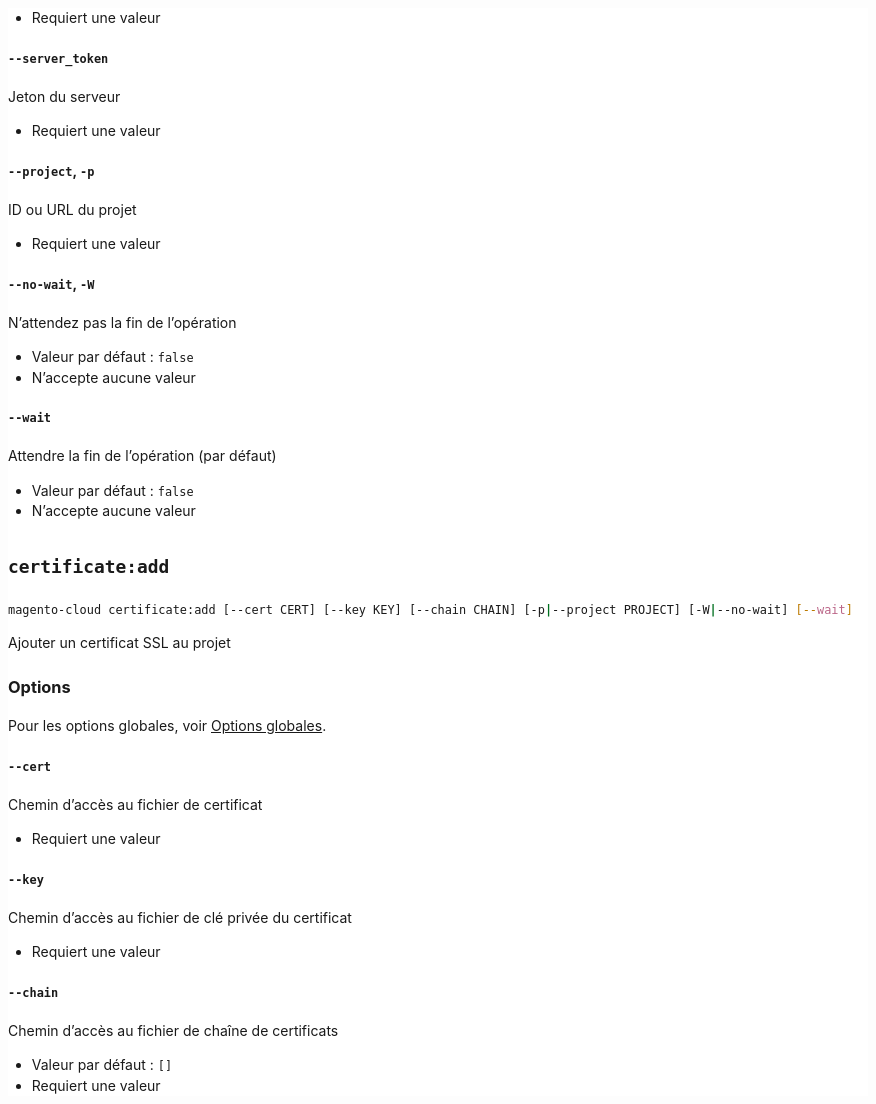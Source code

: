 - Requiert une valeur

#### `--server_token`

Jeton du serveur

- Requiert une valeur

#### `--project`, `-p`

ID ou URL du projet

- Requiert une valeur

#### `--no-wait`, `-W`

N’attendez pas la fin de l’opération

- Valeur par défaut : `false`
- N’accepte aucune valeur

#### `--wait`

Attendre la fin de l’opération (par défaut)

- Valeur par défaut : `false`
- N’accepte aucune valeur


## `certificate:add`

```bash
magento-cloud certificate:add [--cert CERT] [--key KEY] [--chain CHAIN] [-p|--project PROJECT] [-W|--no-wait] [--wait]
```

Ajouter un certificat SSL au projet

### Options

Pour les options globales, voir [Options globales](#global-options).

#### `--cert`

Chemin d’accès au fichier de certificat

- Requiert une valeur

#### `--key`

Chemin d’accès au fichier de clé privée du certificat

- Requiert une valeur

#### `--chain`

Chemin d’accès au fichier de chaîne de certificats

- Valeur par défaut : `[]`
- Requiert une valeur
